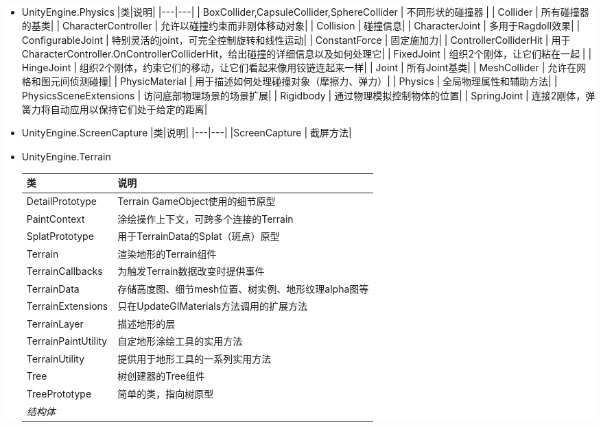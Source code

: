 - UnityEngine.Physics
|类|说明|
|---|---|
| BoxCollider,CapsuleCollider,SphereCollider | 不同形状的碰撞器 |
| Collider | 所有碰撞器的基类|
| CharacterController | 允许以碰撞约束而非刚体移动对象|
| Collision | 碰撞信息|
| CharacterJoint | 多用于Ragdoll效果|
| ConfigurableJoint | 特别灵活的joint，可完全控制旋转和线性运动|
| ConstantForce | 固定施加力|
| ControllerColliderHit | 用于CharacterController.OnControllerColliderHit，给出碰撞的详细信息以及如何处理它|
| FixedJoint | 组织2个刚体，让它们粘在一起 |
| HingeJoint | 组织2个刚体，约束它们的移动，让它们看起来像用铰链连起来一样|
| Joint | 所有Joint基类|
| MeshCollider | 允许在网格和图元间侦测碰撞|
| PhysicMaterial | 用于描述如何处理碰撞对象（摩擦力、弹力）|
| Physics | 全局物理属性和辅助方法|
| PhysicsSceneExtensions | 访问底部物理场景的场景扩展|
| Rigidbody | 通过物理模拟控制物体的位置|
| SpringJoint | 连接2刚体，弹簧力将自动应用以保持它们处于给定的距离|

- UnityEngine.ScreenCapture
|类|说明|
|---|---|
|ScreenCapture | 截屏方法|

- UnityEngine.Terrain

  | 类                  | 说明                                                         |
  | ------------------- | ------------------------------------------------------------ |
  | DetailPrototype     | Terrain GameObject使用的细节原型                             |
  | PaintContext        | 涂绘操作上下文，可跨多个连接的Terrain                        |
  | SplatPrototype      | 用于TerrainData的Splat（斑点）原型                           |
  | Terrain             | 渲染地形的Terrain组件                                        |
  | TerrainCallbacks    | 为触发Terrain数据改变时提供事件                              |
  | TerrainData         | 存储高度图、细节mesh位置、树实例、地形纹理alpha图等          |
  | TerrainExtensions   | 只在UpdateGIMaterials方法调用的扩展方法                      |
  | TerrainLayer        | 描述地形的层                                                 |
  | TerrainPaintUtility | 自定地形涂绘工具的实用方法                                   |
  | TerrainUtility      | 提供用于地形工具的一系列实用方法                             |
  | Tree                | 树创建器的Tree组件                                           |
  | TreePrototype       | 简单的类，指向树原型                                         |
  | *结构体*            |                                                              |